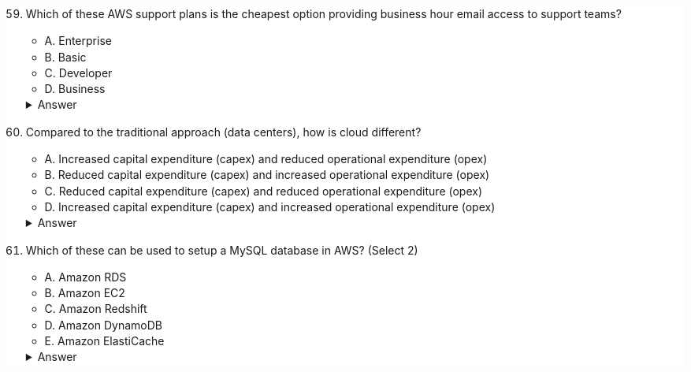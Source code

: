 59. Which of these AWS support plans is the cheapest option providing business hour email access to support teams?
    - A. Enterprise
    - B. Basic
    - C. Developer
    - D. Business

    <details markdown=1><summary markdown='span'>Answer</summary>
      Correct answer: C
        <p>
        Explanation: 
            - Basic Plan - 24x7 access to customer service and forums
            - Developer Plan - Business hours email access to Cloud Support Associates  Unlimited cases / 1 primary contact
            - Business Plan - 24x7 phone, email, and chat access to Cloud Support Engineers Unlimited cases / unlimited contacts (IAM supported)
            - Enterprise Plan - Same as Business Plan
       </p>
        </details>


60. Compared to the traditional approach (data centers), how is cloud different?
    - A. Increased capital expenditure (capex) and reduced operational expenditure (opex)
    - B. Reduced capital expenditure (capex) and increased operational expenditure (opex)
    - C. Reduced capital expenditure (capex) and reduced operational expenditure (opex)
    - D. Increased capital expenditure (capex) and increased operational expenditure (opex)

    <details markdown=1><summary markdown='span'>Answer</summary>
      Correct answer: B
        <p>
        Explanation: 
            Advantages of Cloud:
                - Trade "capital expense (capex)" for "variable expense (opex)" (Pay-as-you-go)
                  - Benefit from massive economies of scale
                  - Stop guessing capacity
                  - Increase speed and agility
                  - Stop spending money running and maintaining data centers
                  - "Go global" in minutes
         </p>
          </details>


61. Which of these can be used to setup a MySQL database in AWS? (Select 2)
    - A. Amazon RDS
    - B. Amazon EC2
    - C. Amazon Redshift
    - D. Amazon DynamoDB
    - E. Amazon ElastiCache

    <details markdown=1><summary markdown='span'>Answer</summary>
      Correct answer: A B
        <p>
        Explanation: 
            1 Use Managed Service : Amazon RDS
            2 Setup your own database: Amazon EC2 + Elastic Block Store (Amazon EBS)
        </p>
    </details>
